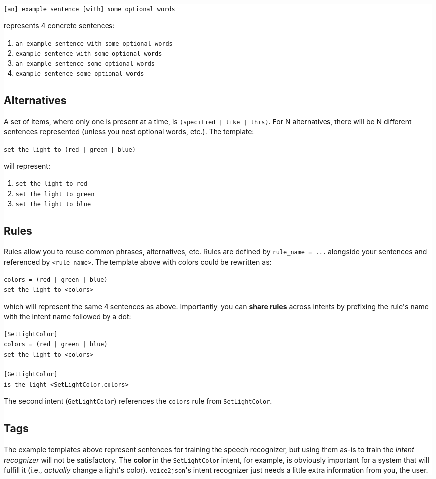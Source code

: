 ```
[an] example sentence [with] some optional words
```

represents 4 concrete sentences:

1. `an example sentence with some optional words`
2. `example sentence with some optional words`
3. `an example sentence some optional words`
4. `example sentence some optional words`

## Alternatives

A set of items, where only one is present at a time, is `(specified | like | this)`. For N alternatives, there will be N different sentences represented (unless you nest optional words, etc.). The template:

```
set the light to (red | green | blue)
```

will represent:

1. `set the light to red`
2. `set the light to green`
3. `set the light to blue`

## Rules

Rules allow you to reuse common phrases, alternatives, etc. Rules are defined by `rule_name = ...` alongside your sentences and referenced by `<rule_name>`. The template above with colors could be rewritten as:

```
colors = (red | green | blue)
set the light to <colors>
```

which will represent the same 4 sentences as above. Importantly, you can **share rules** across intents by prefixing the rule's name with the intent name followed by a dot:

```
[SetLightColor]
colors = (red | green | blue)
set the light to <colors>

[GetLightColor]
is the light <SetLightColor.colors>
```

The second intent (`GetLightColor`) references the `colors` rule from `SetLightColor`.

## Tags

The example templates above represent sentences for training the speech recognizer, but using them as-is to train the *intent recognizer* will not be satisfactory. The **color** in the `SetLightColor` intent, for example, is obviously important for a system that will fulfill it (i.e., *actually* change a light's color). `voice2json`'s intent recognizer just needs a little extra information from you, the user.
